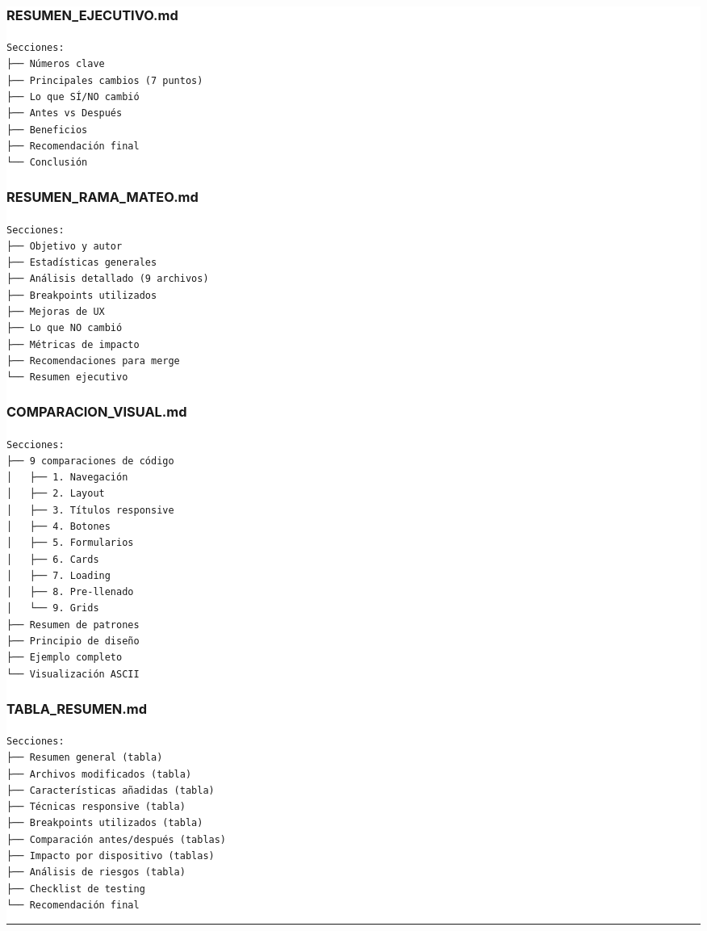 ### RESUMEN_EJECUTIVO.md
```
Secciones:
├── Números clave
├── Principales cambios (7 puntos)
├── Lo que SÍ/NO cambió
├── Antes vs Después
├── Beneficios
├── Recomendación final
└── Conclusión
```

### RESUMEN_RAMA_MATEO.md
```
Secciones:
├── Objetivo y autor
├── Estadísticas generales
├── Análisis detallado (9 archivos)
├── Breakpoints utilizados
├── Mejoras de UX
├── Lo que NO cambió
├── Métricas de impacto
├── Recomendaciones para merge
└── Resumen ejecutivo
```

### COMPARACION_VISUAL.md
```
Secciones:
├── 9 comparaciones de código
│   ├── 1. Navegación
│   ├── 2. Layout
│   ├── 3. Títulos responsive
│   ├── 4. Botones
│   ├── 5. Formularios
│   ├── 6. Cards
│   ├── 7. Loading
│   ├── 8. Pre-llenado
│   └── 9. Grids
├── Resumen de patrones
├── Principio de diseño
├── Ejemplo completo
└── Visualización ASCII
```

### TABLA_RESUMEN.md
```
Secciones:
├── Resumen general (tabla)
├── Archivos modificados (tabla)
├── Características añadidas (tabla)
├── Técnicas responsive (tabla)
├── Breakpoints utilizados (tabla)
├── Comparación antes/después (tablas)
├── Impacto por dispositivo (tablas)
├── Análisis de riesgos (tabla)
├── Checklist de testing
└── Recomendación final
```

---